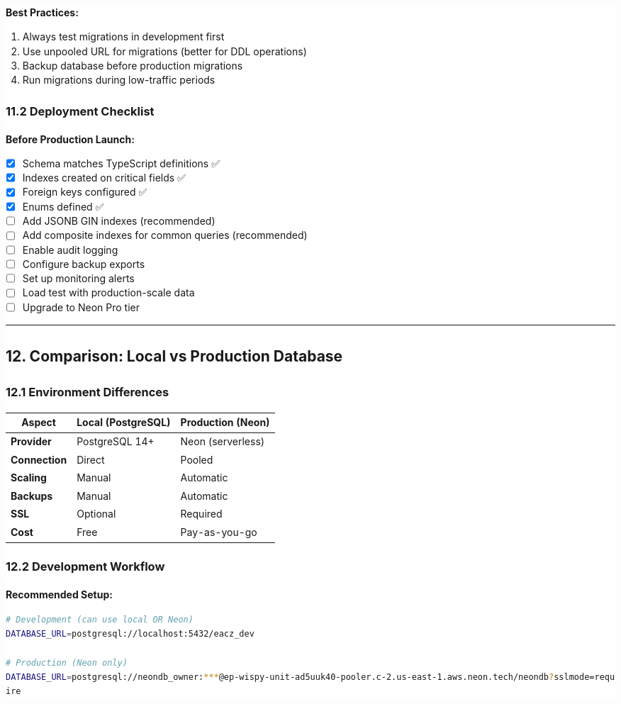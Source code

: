 **Best Practices:**
1. Always test migrations in development first
2. Use unpooled URL for migrations (better for DDL operations)
3. Backup database before production migrations
4. Run migrations during low-traffic periods

### 11.2 Deployment Checklist

**Before Production Launch:**
- [x] Schema matches TypeScript definitions ✅
- [x] Indexes created on critical fields ✅
- [x] Foreign keys configured ✅
- [x] Enums defined ✅
- [ ] Add JSONB GIN indexes (recommended)
- [ ] Add composite indexes for common queries (recommended)
- [ ] Enable audit logging
- [ ] Configure backup exports
- [ ] Set up monitoring alerts
- [ ] Load test with production-scale data
- [ ] Upgrade to Neon Pro tier

---

## 12. Comparison: Local vs Production Database

### 12.1 Environment Differences

| Aspect | Local (PostgreSQL) | Production (Neon) |
|--------|-------------------|-------------------|
| **Provider** | PostgreSQL 14+ | Neon (serverless) |
| **Connection** | Direct | Pooled |
| **Scaling** | Manual | Automatic |
| **Backups** | Manual | Automatic |
| **SSL** | Optional | Required |
| **Cost** | Free | Pay-as-you-go |

### 12.2 Development Workflow

**Recommended Setup:**
```bash
# Development (can use local OR Neon)
DATABASE_URL=postgresql://localhost:5432/eacz_dev

# Production (Neon only)
DATABASE_URL=postgresql://neondb_owner:***@ep-wispy-unit-ad5uuk40-pooler.c-2.us-east-1.aws.neon.tech/neondb?sslmode=require
```
